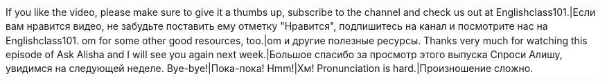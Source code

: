 If you like the video, please make sure to give it a thumbs up, subscribe to the channel and check us out at Englishclass101.|Если вам нравится видео, не забудьте поставить ему отметку "Нравится", подпишитесь на канал и посмотрите нас на Englishclass101.
om for some other good resources, too.|om и другие полезные ресурсы.
Thanks very much for watching this episode of Ask Alisha and I will see you again next week.|Большое спасибо за просмотр этого выпуска Спроси Алишу, увидимся на следующей неделе.
Bye-bye!|Пока-пока!
Hmm!|Хм!
Pronunciation is hard.|Произношение сложно.
